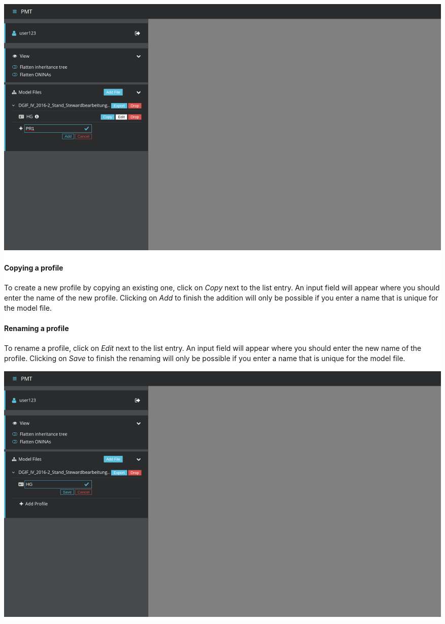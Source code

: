 ![Add](./img/menu06.png "Add")

#### Copying a profile

To create a new profile by copying an existing one, click on *Copy* next to the list entry. An input field will appear where you should enter the name of the new profile. Clicking on *Add* to finish the addition will only be possible if you enter a name that is unique for the model file.

#### Renaming a profile

To rename a profile, click on *Edit* next to the list entry. An input field will appear where you should enter the new name of the profile. Clicking on *Save* to finish the renaming will only be possible if you enter a name that is unique for the model file.

![Rename](./img/menu07.png "Rename")
